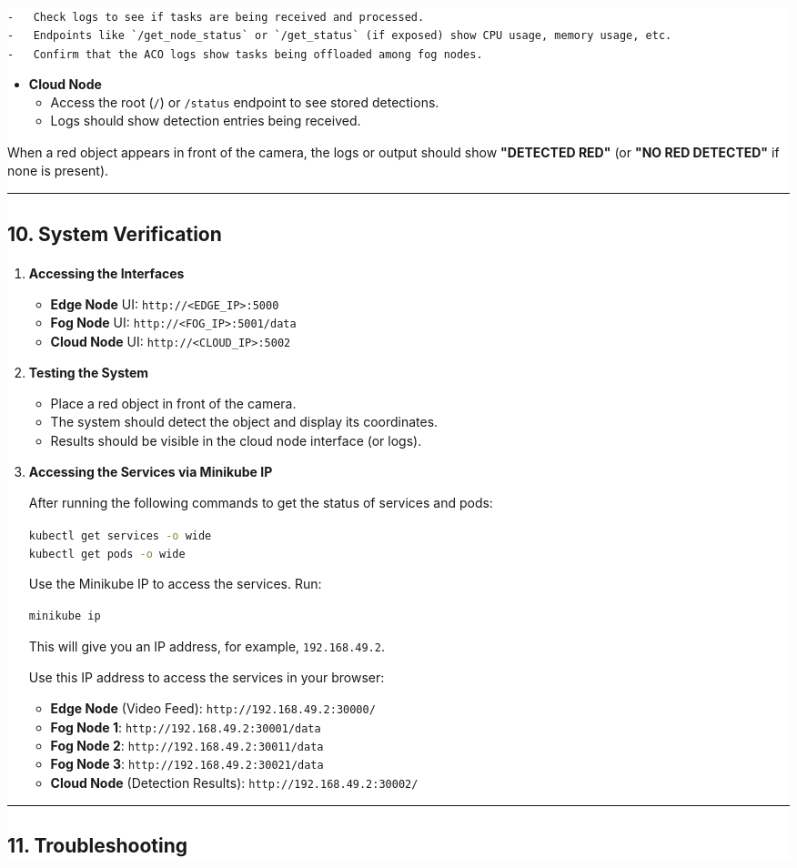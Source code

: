     -   Check logs to see if tasks are being received and processed.
    -   Endpoints like `/get_node_status` or `/get_status` (if exposed) show CPU usage, memory usage, etc.
    -   Confirm that the ACO logs show tasks being offloaded among fog nodes.

-   **Cloud Node**
    -   Access the root (`/`) or `/status` endpoint to see stored detections.
    -   Logs should show detection entries being received.

When a red object appears in front of the camera, the logs or output should show **"DETECTED RED"** (or **"NO RED DETECTED"** if none is present).

---

## 10. System Verification

1. **Accessing the Interfaces**

    - **Edge Node** UI: `http://<EDGE_IP>:5000`
    - **Fog Node** UI: `http://<FOG_IP>:5001/data`
    - **Cloud Node** UI: `http://<CLOUD_IP>:5002`

2. **Testing the System**

    - Place a red object in front of the camera.
    - The system should detect the object and display its coordinates.
    - Results should be visible in the cloud node interface (or logs).

3. **Accessing the Services via Minikube IP**

    After running the following commands to get the status of services and pods:

    ```bash
    kubectl get services -o wide
    kubectl get pods -o wide
    ```

    Use the Minikube IP to access the services. Run:

    ```bash
    minikube ip
    ```

    This will give you an IP address, for example, `192.168.49.2`.

    Use this IP address to access the services in your browser:

    - **Edge Node** (Video Feed): `http://192.168.49.2:30000/`
    - **Fog Node 1**: `http://192.168.49.2:30001/data`
    - **Fog Node 2**: `http://192.168.49.2:30011/data`
    - **Fog Node 3**: `http://192.168.49.2:30021/data`
    - **Cloud Node** (Detection Results): `http://192.168.49.2:30002/`

---

## 11. Troubleshooting
